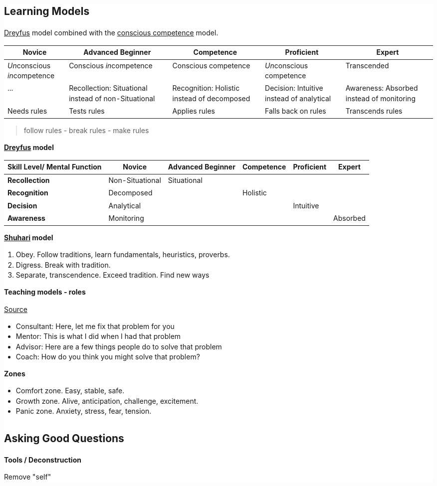 

## Learning Models

[Dreyfus](https://en.wikipedia.org/wiki/Dreyfus_model_of_skill_acquisition) model combined with the [conscious competence](https://en.wikipedia.org/wiki/Four_stages_of_competence) model.

| Novice                       | Advanced Beginner                                    | Competence                                  | Proficient                                | Expert                                    |
| ---------------------------- | ---------------------------------------------------- | ------------------------------------------- | ----------------------------------------- | ----------------------------------------- |
| *Un*conscious *in*competence | Conscious *in*competence                             | Conscious competence                        | *Un*conscious competence                  | Transcended                               |
| ...                          | Recollection: Situational instead of non-Situational | Recognition: Holistic instead of decomposed | Decision: Intuitive instead of analytical | Awareness: Absorbed instead of monitoring |
| Needs rules                  | Tests rules                                          | Applies rules                               | Falls back on rules                       | Transcends rules                          |

> follow rules - break rules - make rules

**[Dreyfus](https://en.wikipedia.org/wiki/Dreyfus_model_of_skill_acquisition) model**

| Skill Level/ Mental Function | Novice          | Advanced Beginner | Competence | Proficient | Expert   |
| ---------------------------- | --------------- | ----------------- | ---------- | ---------- | -------- |
| **Recollection**             | Non-Situational | Situational       |            |            |          |
| **Recognition**              | Decomposed      |                   | Holistic   |            |          |
| **Decision**                 | Analytical      |                   |            | Intuitive  |          |
| **Awareness**                | Monitoring      |                   |            |            | Absorbed |

**[Shuhari](https://en.wikipedia.org/wiki/Shuhari) model**

1. Obey. Follow traditions, learn fundamentals, heuristics, proverbs.
2. Digress. Break with tradition.
3. Separate, transcendence. Exceed tradition. Find new ways

**Teaching models - roles**

[Source](https://twitter.com/andybudd/status/1557757908166877186)

- Consultant: Here, let me fix that problem for you
- Mentor: This is what I did when I had that problem
- Advisor: Here are a few things people do to solve that problem
- Coach: How do you think you might solve that problem?

**Zones**

- Comfort zone. Easy, stable, safe.
- Growth zone. Alive, anticipation, challenge, excitement.
- Panic zone. Anxiety, stress, fear, tension.



## Asking Good Questions

**Tools / Deconstruction**

Remove "self"
